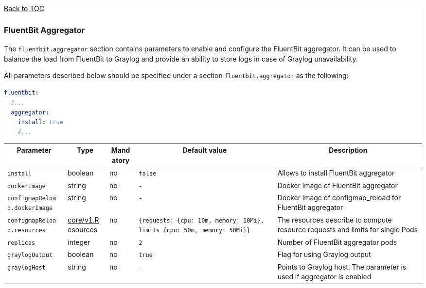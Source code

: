 [Back to TOC](#table-of-content)

### FluentBit Aggregator

The `fluentbit.aggregator` section contains parameters to enable and configure the FluentBit aggregator.
It can be used to balance the load from FluentBit to Graylog and provide an ability to store logs in case of Graylog
unavailability.

All parameters described below should be specified under a section `fluentbit.aggregator` as the following:

```yaml
fluentbit:
  #...
  aggregator:
    install: true
    #...
```


| Parameter                     | Type                                                                                                                   | Mandatory                                                                                                                                                                                                                         | Default value                                                                              | Description                                                                                                      |
|-------------------------------| ---------------------------------------------------------------------------------------------------------------------- |-----------------------------------------------------------------------------------------------------------------------------------------------------------------------------------------------------------------------------------|--------------------------------------------------------------------------------------------|------------------------------------------------------------------------------------------------------------------|
| `install`                     | boolean                                                                                                                | no                                                                                                                                                                                                                                | `false`                                                                                    | Allows to install FluentBit aggregator                                                                           |
| `dockerImage`                 | string                                                                                                                 | no                                                                                                                                                                                                                                | `-`                                                                                        | Docker image of FluentBit aggregator                                                                             |
| `configmapReload.dockerImage` | string                                                                                                                 | no                                                                                                                                                                                                                                | `-`                                                                                        | Docker image of configmap_reload for FluentBit aggregator                                                        |
| `configmapReload.resources`   | [core/v1.Resources](https://kubernetes.io/docs/reference/generated/kubernetes-api/v1.28/#resourcerequirements-v1-core) | no                                                                                                                                                                                                                                | `{requests: {cpu: 10m, memory: 10Mi}, limits {cpu: 50m, memory: 50Mi}}`                    | The resources describe to compute resource requests and limits for single Pods                                   |
| `replicas`                    | integer                                                                                                                | no                                                                                                                                                                                                                                | `2`                                                                                        | Number of FluentBit aggregator pods                                                                              |
| `graylogOutput`               | boolean                                                                                                                | no                                                                                                                                                                                                                                | `true`                                                                                     | Flag for using Graylog output                                                                                    |
| `graylogHost`                 | string                                                                                                                 | no                                                                                                                                                                                                                                | `-`                                                                                        | Points to Graylog host. The parameter is used if aggregator is enabled                                           |